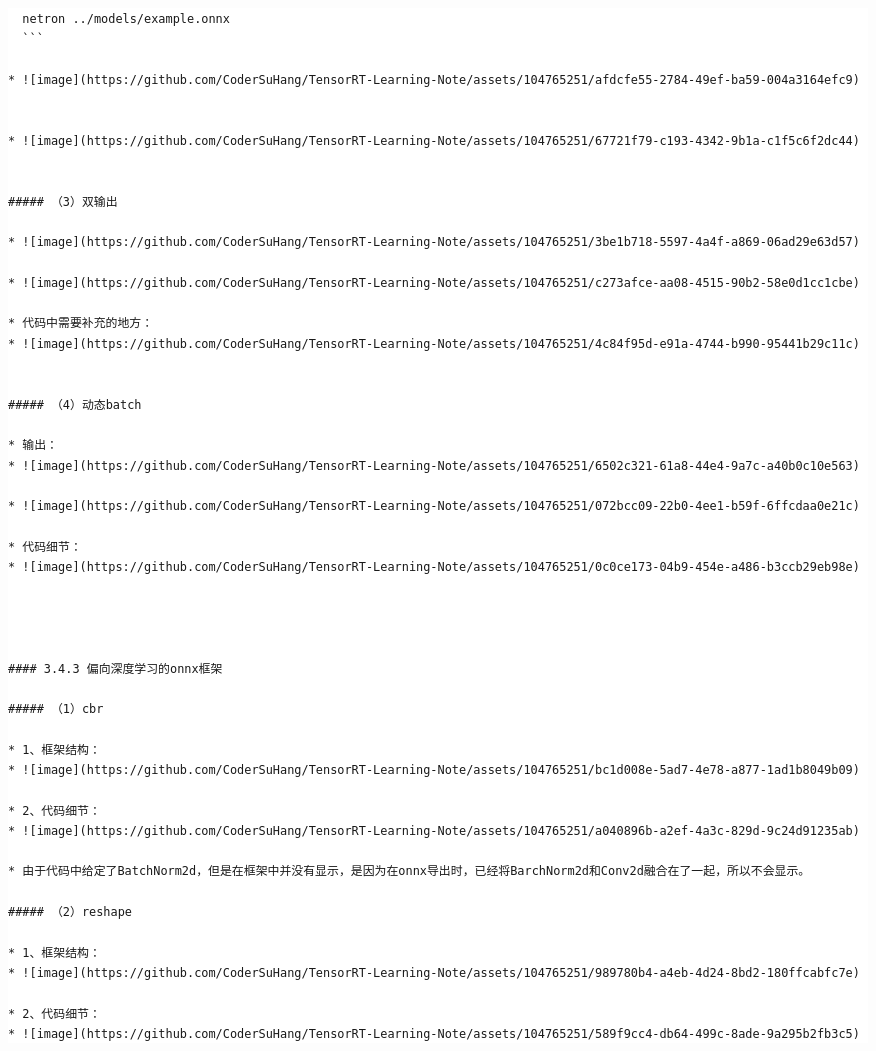   ```
    netron ../models/example.onnx 
    ```

  * ![image](https://github.com/CoderSuHang/TensorRT-Learning-Note/assets/104765251/afdcfe55-2784-49ef-ba59-004a3164efc9)


  * ![image](https://github.com/CoderSuHang/TensorRT-Learning-Note/assets/104765251/67721f79-c193-4342-9b1a-c1f5c6f2dc44)


##### （3）双输出

* ![image](https://github.com/CoderSuHang/TensorRT-Learning-Note/assets/104765251/3be1b718-5597-4a4f-a869-06ad29e63d57)

* ![image](https://github.com/CoderSuHang/TensorRT-Learning-Note/assets/104765251/c273afce-aa08-4515-90b2-58e0d1cc1cbe)

* 代码中需要补充的地方：
  * ![image](https://github.com/CoderSuHang/TensorRT-Learning-Note/assets/104765251/4c84f95d-e91a-4744-b990-95441b29c11c)


##### （4）动态batch

* 输出：
  * ![image](https://github.com/CoderSuHang/TensorRT-Learning-Note/assets/104765251/6502c321-61a8-44e4-9a7c-a40b0c10e563)

  * ![image](https://github.com/CoderSuHang/TensorRT-Learning-Note/assets/104765251/072bcc09-22b0-4ee1-b59f-6ffcdaa0e21c)

* 代码细节：
  * ![image](https://github.com/CoderSuHang/TensorRT-Learning-Note/assets/104765251/0c0ce173-04b9-454e-a486-b3ccb29eb98e)




#### 3.4.3 偏向深度学习的onnx框架

##### （1）cbr

* 1、框架结构：
  * ![image](https://github.com/CoderSuHang/TensorRT-Learning-Note/assets/104765251/bc1d008e-5ad7-4e78-a877-1ad1b8049b09)

* 2、代码细节：
  * ![image](https://github.com/CoderSuHang/TensorRT-Learning-Note/assets/104765251/a040896b-a2ef-4a3c-829d-9c24d91235ab)

  * 由于代码中给定了BatchNorm2d，但是在框架中并没有显示，是因为在onnx导出时，已经将BarchNorm2d和Conv2d融合在了一起，所以不会显示。

##### （2）reshape

* 1、框架结构：
  * ![image](https://github.com/CoderSuHang/TensorRT-Learning-Note/assets/104765251/989780b4-a4eb-4d24-8bd2-180ffcabfc7e)

* 2、代码细节：
  * ![image](https://github.com/CoderSuHang/TensorRT-Learning-Note/assets/104765251/589f9cc4-db64-499c-8ade-9a295b2fb3c5)
  ```